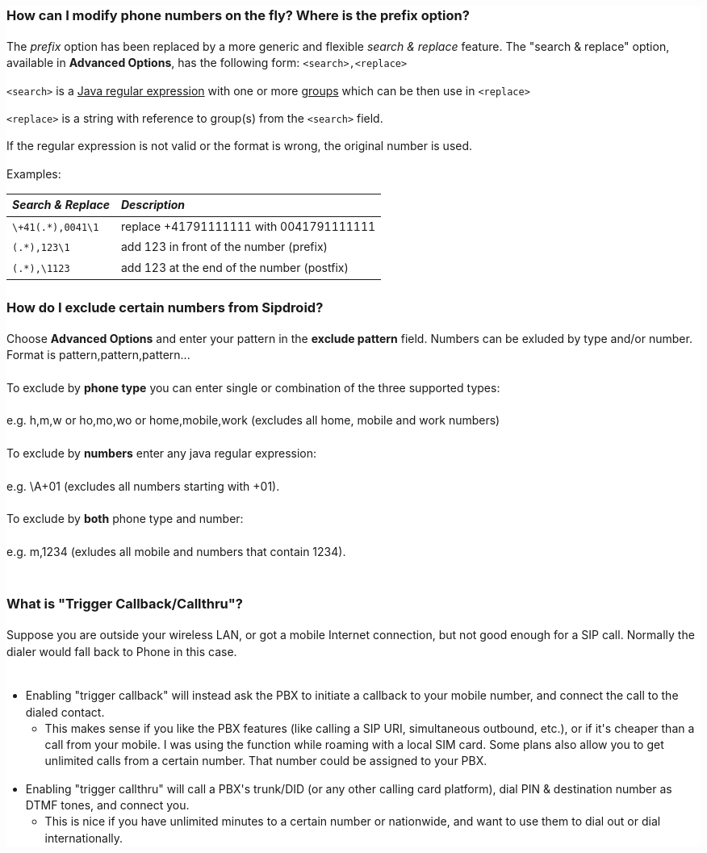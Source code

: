 ### How can I modify phone numbers on the fly? Where is the prefix option? ###

The _prefix_ option has been replaced by a more generic and flexible _search & replace_ feature. The "search & replace" option, available in **Advanced Options**, has the following form: `<search>,<replace>`

`<search>` is a [Java regular expression](http://java.sun.com/docs/books/tutorial/essential/regex/) with one or more [groups](http://java.sun.com/docs/books/tutorial/essential/regex/groups.html) which can be then use in `<replace>`

`<replace>` is a string with reference to group(s) from the `<search>` field.

If the regular expression is not valid or the format is wrong, the original number is used.

Examples:

| _Search & Replace_ | _Description_ |
|:-------------------|:--------------|
| `\+41(.*),0041\1` | replace +41791111111 with 0041791111111 |
| `(.*),123\1` | add 123 in front of the number (prefix) |
| `(.*),\1123` | add 123 at the end of the number (postfix) |

### How do I exclude certain numbers from Sipdroid? ###

Choose **Advanced Options** and enter your pattern in the **exclude pattern** field.
Numbers can be exluded by type and/or number.
<br> Format is pattern,pattern,pattern...<br>
<br>
To exclude by <b>phone type</b> you can enter single or combination of the three supported types:<br>
<br>e.g. h,m,w or ho,mo,wo or home,mobile,work (excludes all home, mobile and work numbers)<br>
<br>
To exclude by <b>numbers</b> enter any java regular expression:<br>
<br>e.g. \A\+01 (excludes all numbers starting with +01).<br>
<br>
To exclude by <b>both</b> phone type and number:<br>
<br>e.g. m,1234 (exludes all mobile and numbers that contain 1234).<br>
<br>
<h3>What is "Trigger Callback/Callthru"?</h3>

Suppose you are outside your wireless LAN, or got a mobile Internet connection, but not good enough for a SIP call. Normally the dialer would fall back to Phone in this case.<br>
<br>
<ul><li>Enabling "trigger callback" will instead ask the PBX to initiate a callback to your mobile number, and connect the call to the dialed contact.<br>
<ul><li>This makes sense if you like the PBX features (like calling a SIP URI, simultaneous outbound, etc.), or if it's cheaper than a call from your mobile. I was using the function while roaming with a local SIM card. Some plans also allow you to get unlimited calls from a certain number. That number could be assigned to your PBX.</li></ul></li></ul>

<ul><li>Enabling "trigger callthru" will call a PBX's trunk/DID (or any other calling card platform), dial PIN & destination number as DTMF tones, and connect you.<br>
<ul><li>This is nice if you have unlimited minutes to a certain number or nationwide, and want to use them to dial out or dial internationally.</li></ul></li></ul>
